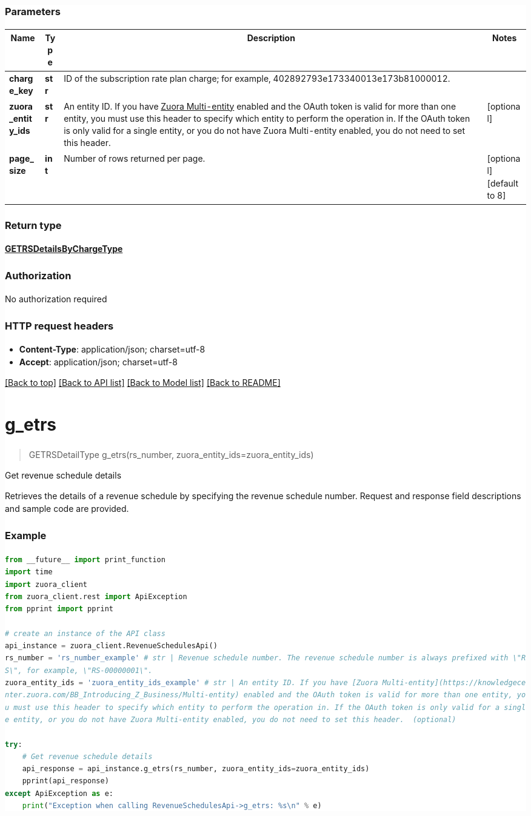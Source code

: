 ### Parameters

Name | Type | Description  | Notes
------------- | ------------- | ------------- | -------------
 **charge_key** | **str**| ID of the subscription rate plan charge; for example, 402892793e173340013e173b81000012. | 
 **zuora_entity_ids** | **str**| An entity ID. If you have [Zuora Multi-entity](https://knowledgecenter.zuora.com/BB_Introducing_Z_Business/Multi-entity) enabled and the OAuth token is valid for more than one entity, you must use this header to specify which entity to perform the operation in. If the OAuth token is only valid for a single entity, or you do not have Zuora Multi-entity enabled, you do not need to set this header.  | [optional] 
 **page_size** | **int**| Number of rows returned per page.  | [optional] [default to 8]

### Return type

[**GETRSDetailsByChargeType**](GETRSDetailsByChargeType.md)

### Authorization

No authorization required

### HTTP request headers

 - **Content-Type**: application/json; charset=utf-8
 - **Accept**: application/json; charset=utf-8

[[Back to top]](#) [[Back to API list]](../README.md#documentation-for-api-endpoints) [[Back to Model list]](../README.md#documentation-for-models) [[Back to README]](../README.md)

# **g_etrs**
> GETRSDetailType g_etrs(rs_number, zuora_entity_ids=zuora_entity_ids)

Get revenue schedule details

Retrieves the details of a revenue schedule by specifying the revenue schedule number. Request and response field descriptions and sample code are provided. 

### Example
```python
from __future__ import print_function
import time
import zuora_client
from zuora_client.rest import ApiException
from pprint import pprint

# create an instance of the API class
api_instance = zuora_client.RevenueSchedulesApi()
rs_number = 'rs_number_example' # str | Revenue schedule number. The revenue schedule number is always prefixed with \"RS\", for example, \"RS-00000001\". 
zuora_entity_ids = 'zuora_entity_ids_example' # str | An entity ID. If you have [Zuora Multi-entity](https://knowledgecenter.zuora.com/BB_Introducing_Z_Business/Multi-entity) enabled and the OAuth token is valid for more than one entity, you must use this header to specify which entity to perform the operation in. If the OAuth token is only valid for a single entity, or you do not have Zuora Multi-entity enabled, you do not need to set this header.  (optional)

try:
    # Get revenue schedule details
    api_response = api_instance.g_etrs(rs_number, zuora_entity_ids=zuora_entity_ids)
    pprint(api_response)
except ApiException as e:
    print("Exception when calling RevenueSchedulesApi->g_etrs: %s\n" % e)
```
